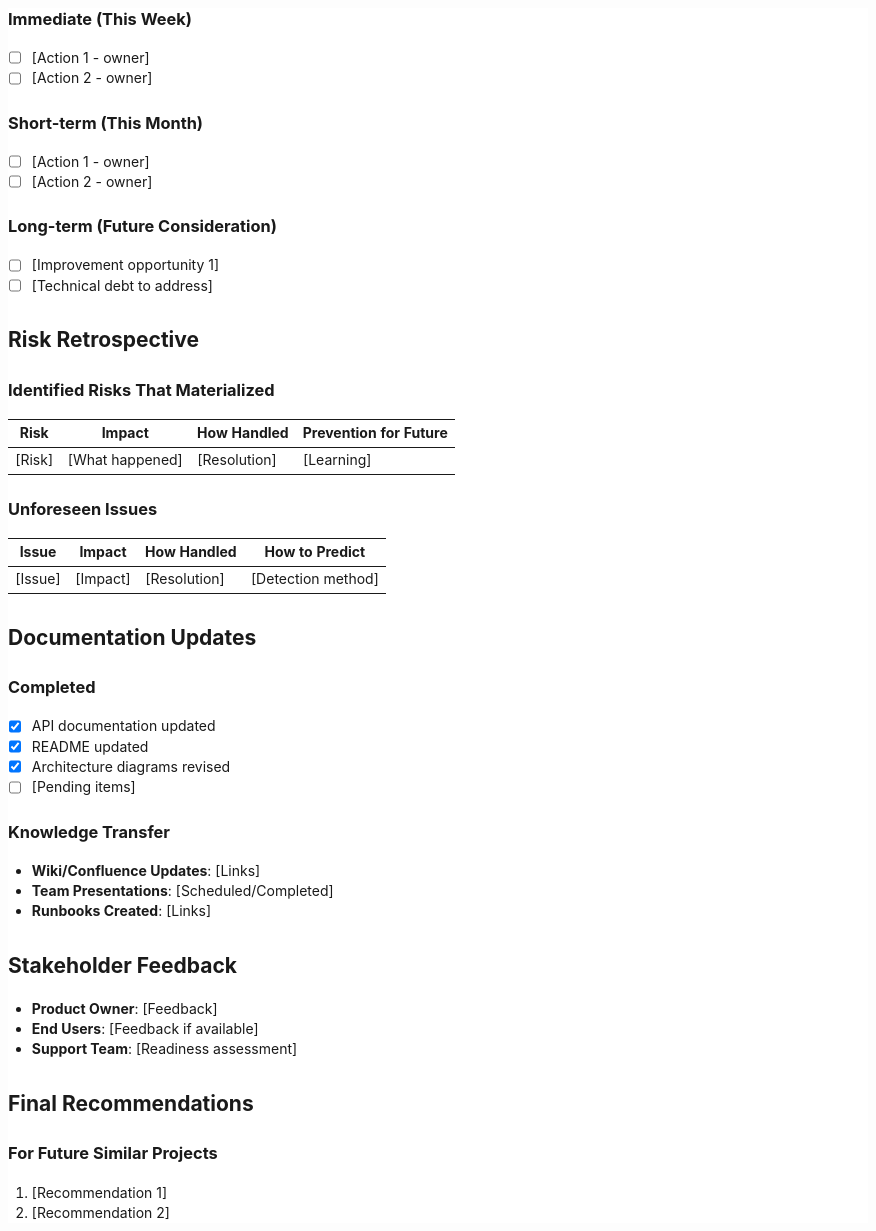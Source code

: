 ### Immediate (This Week)
- [ ] [Action 1 - owner]
- [ ] [Action 2 - owner]

### Short-term (This Month)
- [ ] [Action 1 - owner]
- [ ] [Action 2 - owner]

### Long-term (Future Consideration)
- [ ] [Improvement opportunity 1]
- [ ] [Technical debt to address]

## Risk Retrospective

### Identified Risks That Materialized
| Risk | Impact | How Handled | Prevention for Future |
|------|--------|-------------|----------------------|
| [Risk] | [What happened] | [Resolution] | [Learning] |

### Unforeseen Issues
| Issue | Impact | How Handled | How to Predict |
|-------|--------|-------------|----------------|
| [Issue] | [Impact] | [Resolution] | [Detection method] |

## Documentation Updates

### Completed
- [x] API documentation updated
- [x] README updated
- [x] Architecture diagrams revised
- [ ] [Pending items]

### Knowledge Transfer
- **Wiki/Confluence Updates**: [Links]
- **Team Presentations**: [Scheduled/Completed]
- **Runbooks Created**: [Links]

## Stakeholder Feedback
- **Product Owner**: [Feedback]
- **End Users**: [Feedback if available]
- **Support Team**: [Readiness assessment]

## Final Recommendations

### For Future Similar Projects
1. [Recommendation 1]
2. [Recommendation 2]
